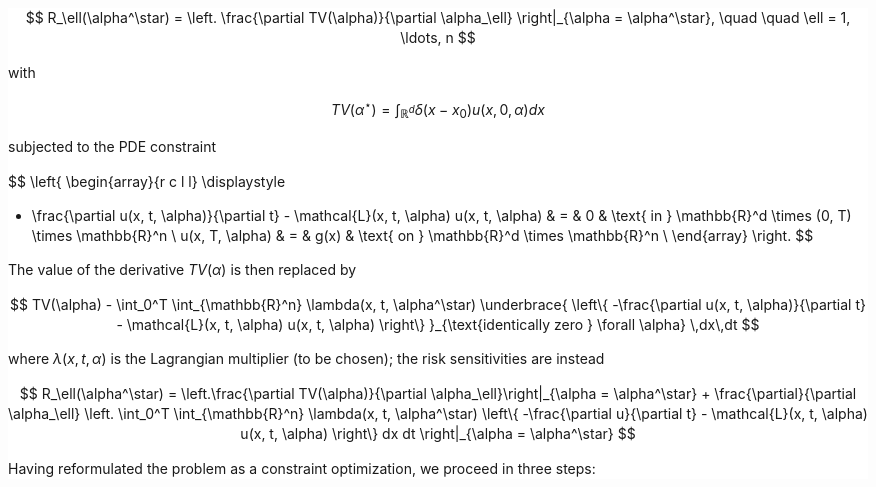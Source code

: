 $$
R_\ell(\alpha^\star) = \left.
\frac{\partial TV(\alpha)}{\partial \alpha_\ell}
\right|_{\alpha = \alpha^\star}, \quad \quad \ell = 1, \ldots, n
$$

with

$$
TV(\alpha^\star) = \int_{\mathbb{R}^d} \delta(x - x_0)u(x, 0, \alpha) dx
$$

subjected to the PDE constraint

$$
\left\{
\begin{array}{r c l l}
\displaystyle 
- \frac{\partial u(x, t, \alpha)}{\partial t} - \mathcal{L}(x, t, \alpha) u(x, t, \alpha) & = & 0 & \text{ in } \mathbb{R}^d \times (0, T) \times \mathbb{R}^n \\
u(x, T, \alpha) & = & g(x) & \text{ on } \mathbb{R}^d \times \mathbb{R}^n \\
\end{array}
\right.
$$

The value of the derivative $TV(\alpha)$ is then replaced by

$$
TV(\alpha) - \int_0^T \int_{\mathbb{R}^n} \lambda(x, t, \alpha^\star)
\underbrace{
\left\{
-\frac{\partial u(x, t, \alpha)}{\partial t} -
\mathcal{L}(x, t, \alpha) u(x, t, \alpha)
\right\} 
}_{\text{identically zero } \forall \alpha}
\,dx\,dt
$$

where $\lambda(x, t, \alpha)$ is the Lagrangian multiplier (to be chosen); the risk sensitivities are instead

$$
R_\ell(\alpha^\star)  =
\left.\frac{\partial TV(\alpha)}{\partial \alpha_\ell}\right|_{\alpha = \alpha^\star} +
 \frac{\partial}{\partial \alpha_\ell}
\left.
\int_0^T \int_{\mathbb{R}^n} \lambda(x, t, \alpha^\star)
\left\{
-\frac{\partial u}{\partial t} -
\mathcal{L}(x, t, \alpha) u(x, t, \alpha)
\right\} dx dt
\right|_{\alpha = \alpha^\star}
$$

Having reformulated the problem as a constraint optimization, we proceed in three steps:
